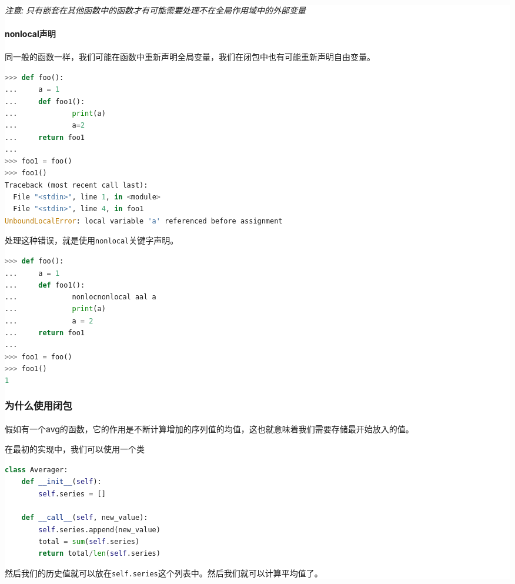 *注意: 只有嵌套在其他函数中的函数才有可能需要处理不在全局作用域中的外部变量*

#### nonlocal声明

同一般的函数一样，我们可能在函数中重新声明全局变量，我们在闭包中也有可能重新声明自由变量。

```python
>>> def foo():
...     a = 1
...     def foo1():
...             print(a)
...             a=2
...     return foo1
...
>>> foo1 = foo()
>>> foo1()
Traceback (most recent call last):
  File "<stdin>", line 1, in <module>
  File "<stdin>", line 4, in foo1
UnboundLocalError: local variable 'a' referenced before assignment
```

处理这种错误，就是使用`nonlocal`关键字声明。
```python
>>> def foo():
...     a = 1
...     def foo1():
...             nonlocnonlocal aal a
...             print(a)
...             a = 2
...     return foo1
... 
>>> foo1 = foo()
>>> foo1()
1
```

### 为什么使用闭包

假如有一个avg的函数，它的作用是不断计算增加的序列值的均值，这也就意味着我们需要存储最开始放入的值。

在最初的实现中，我们可以使用一个类
```python
class Averager:
    def __init__(self):
        self.series = []

    def __call__(self, new_value):
        self.series.append(new_value)
        total = sum(self.series)
        return total/len(self.series)
```

然后我们的历史值就可以放在`self.series`这个列表中。然后我们就可以计算平均值了。
